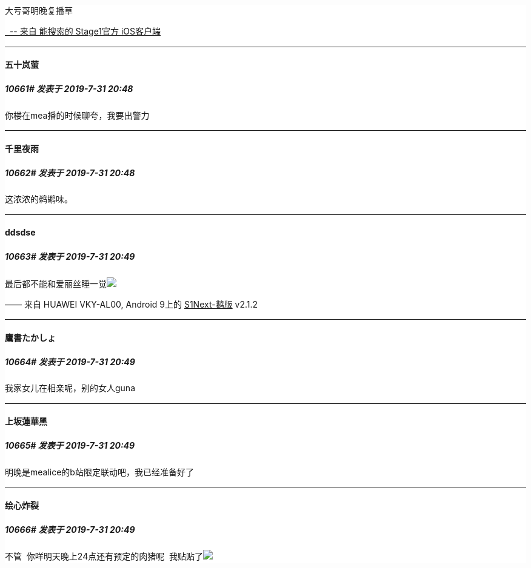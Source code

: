 大亏哥明晚复播草

[  -- 来自 能搜索的 Stage1官方 iOS客户端](https://itunes.apple.com/fi/app/saraba1st/id1221237470?mt=8)


-----

####  五十岚萤  
##### 10661#       发表于 2019-7-31 20:48


你楼在mea播的时候聊夸，我要出警力


-----

####  千里夜雨  
##### 10662#       发表于 2019-7-31 20:48


这浓浓的鹈鹕味。


-----

####  ddsdse  
##### 10663#       发表于 2019-7-31 20:49


最后都不能和爱丽丝睡一觉<img src="https://static.saraba1st.com/image/smiley/face2017/068.png" referrerpolicy="no-referrer">

—— 来自 HUAWEI VKY-AL00, Android 9上的 [S1Next-鹅版](https://github.com/ykrank/S1-Next/releases) v2.1.2


-----

####  鷹書たかしょ  
##### 10664#       发表于 2019-7-31 20:49


我家女儿在相亲呢，别的女人guna


-----

####  上坂蓮華黑  
##### 10665#       发表于 2019-7-31 20:49


明晚是mealice的b站限定联动吧，我已经准备好了


-----

####  绘心炸裂  
##### 10666#       发表于 2019-7-31 20:49


不管  你咩明天晚上24点还有预定的肉猪呢  我贴贴了<img src="https://static.saraba1st.com/image/smiley/face2017/138.png" referrerpolicy="no-referrer">
